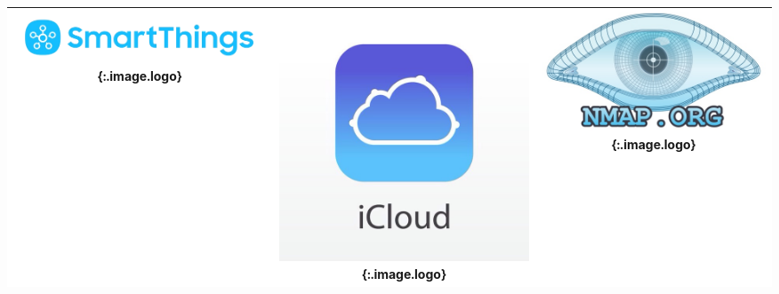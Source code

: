 | ![](assets\images\logo\smartthings.png){:.image.logo} | ![](assets\images\logo\icloud.jpg){:.image.logo}  |   ![](assets\images\logo\nmap.jpg){:.image.logo}
|:-:|:-:|:-: